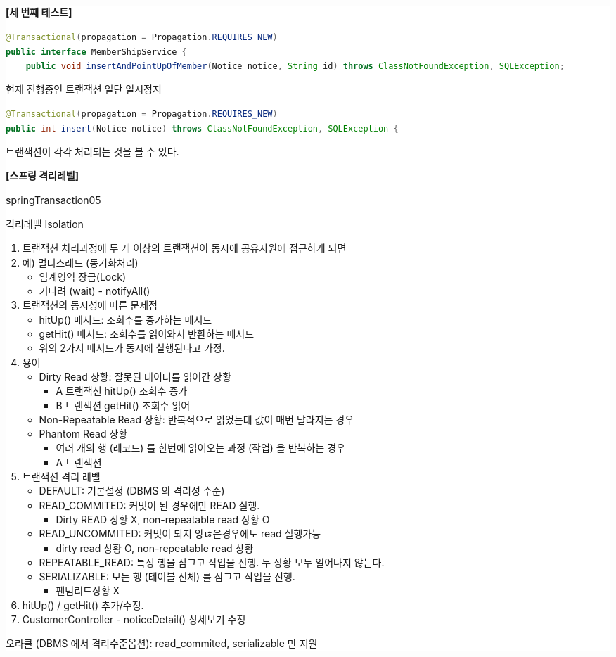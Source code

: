 **[세 번째 테스트]**

```java
@Transactional(propagation = Propagation.REQUIRES_NEW)
public interface MemberShipService {
	public void insertAndPointUpOfMember(Notice notice, String id) throws ClassNotFoundException, SQLException;
```

현재 진행중인 트랜잭션 일단 일시정지

```java
@Transactional(propagation = Propagation.REQUIRES_NEW)
public int insert(Notice notice) throws ClassNotFoundException, SQLException {
```

트랜잭션이 각각 처리되는 것을 볼 수 있다.

**[스프링 격리레벨]**

springTransaction05

격리레벨 Isolation

1. 트랜잭션 처리과정에 두 개 이상의 트랜잭션이 동시에 공유자원에 접근하게 되면
2. 예) 멀티스레드 (동기화처리)
   - 임계영역 장금(Lock)
   - 기다려 (wait) - notifyAll()
3. 트랜잭션의 동시성에 따른 문제점
   - hitUp() 메서드: 조회수를 증가하는 메서드
   - getHit() 메서드: 조회수를 읽어와서 반환하는 메서드
   - 위의 2가지 메서드가 동시에 실행된다고 가정.
4. 용어
   - Dirty Read 상황: 잘못된 데이터를 읽어간 상황
     - A 트랜잭션 hitUp() 조회수 증가
     - B 트랜잭션 getHit() 조회수 읽어
   - Non-Repeatable Read 상황: 반복적으로 읽었는데 값이 매번 달라지는 경우
   - Phantom Read 상황
     - 여러 개의 행 (레코드) 를 한번에 읽어오는 과정 (작업) 을 반복하는 경우
     - A 트랜잭션
5. 트랜잭션 격리 레벨
   - DEFAULT: 기본설정 (DBMS 의 격리성 수준)
   - READ_COMMITED: 커밋이 된 경우에만 READ 실행.
     - Dirty READ 상황 X, non-repeatable read 상황 O
   - READ_UNCOMMITED: 커밋이 되지 앙ㄶ은경우에도 read 실행가능
     - dirty read 상황 O, non-repeatable read 상황
   - REPEATABLE_READ: 특정 행을 잠그고 작업을 진행. 두 상황 모두 일어나지 않는다.
   - SERIALIZABLE: 모든 행 (테이블 전체) 를 잠그고 작업을 진행.
     - 팬텀리드상황 X
6. hitUp() / getHit() 추가/수정.
7. CustomerController - noticeDetail() 상세보기 수정



오라클 (DBMS 에서 격리수준옵션): read_commited, serializable 만 지원


